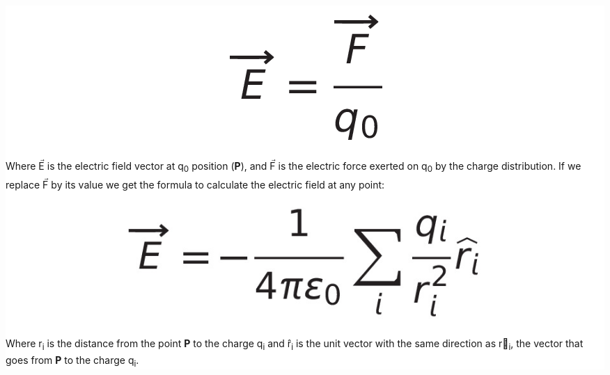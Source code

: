 <p align="center">
  <img width="228" height="199" src="./images/electric_field_vector_n_point_charges_1.png">
</p>

Where E<sup>&#8407;</sup> is the electric field vector at q<sub>0</sub> position (**P**), and
F<sup>&#8407;</sup> is the electric force exerted on q<sub>0</sub> by the charge distribution. If we
replace F<sup>&#8407;</sup> by its value we get the formula to calculate the electric field at any
point:

<p align="center">
  <img width="515" height="175" src="./images/electric_field_vector_n_point_charges_2.png">
</p>

Where r<sub>i</sub> is the distance from the point **P** to the charge q<sub>i</sub> and r&#770;<sub>i</sub>
is the unit vector with the same direction as r&#8407;<sub>i</sub>, the vector that goes from **P** to
the charge q<sub>i</sub>.

